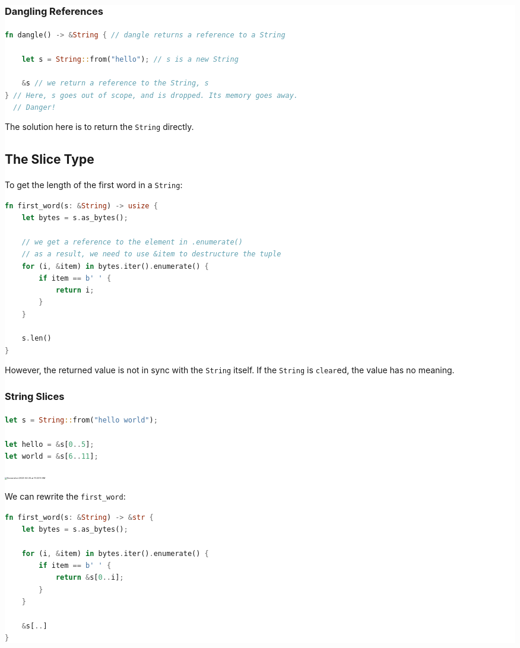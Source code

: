 ### Dangling References

```rust
fn dangle() -> &String { // dangle returns a reference to a String

    let s = String::from("hello"); // s is a new String

    &s // we return a reference to the String, s
} // Here, s goes out of scope, and is dropped. Its memory goes away.
  // Danger!
```

The solution here is to return the `String` directly.

## The Slice Type

To get the length of the first word in a `String`:

```rust
fn first_word(s: &String) -> usize {
    let bytes = s.as_bytes();
  
  	// we get a reference to the element in .enumerate()
  	// as a result, we need to use &item to destructure the tuple
    for (i, &item) in bytes.iter().enumerate() {
        if item == b' ' {
            return i;
        }
    }

    s.len()
}
```

However, the returned value is not in sync with the `String` itself. If the `String` is `clear`ed, the value has no meaning.

### String Slices

```rust
let s = String::from("hello world");

let hello = &s[0..5];
let world = &s[6..11];
```

<img src="https://p.ipic.vip/j0lah0.png" alt="Screenshot 2023-04-25 at 11.23.13 AM" style="zoom:25%;" />

We can rewrite the `first_word`:

```rust
fn first_word(s: &String) -> &str {
    let bytes = s.as_bytes();

    for (i, &item) in bytes.iter().enumerate() {
        if item == b' ' {
            return &s[0..i];
        }
    }

    &s[..]
}
```
